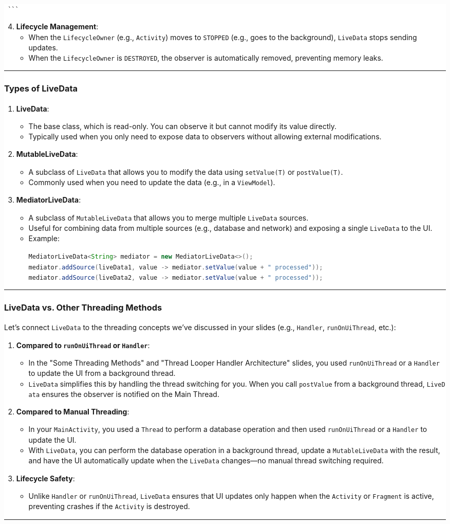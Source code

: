      ```

4. **Lifecycle Management**:
   - When the `LifecycleOwner` (e.g., `Activity`) moves to `STOPPED` (e.g., goes to the background), `LiveData` stops sending updates.
   - When the `LifecycleOwner` is `DESTROYED`, the observer is automatically removed, preventing memory leaks.

---

### **Types of LiveData**

1. **LiveData<T>**:
   - The base class, which is read-only. You can observe it but cannot modify its value directly.
   - Typically used when you only need to expose data to observers without allowing external modifications.

2. **MutableLiveData<T>**:
   - A subclass of `LiveData` that allows you to modify the data using `setValue(T)` or `postValue(T)`.
   - Commonly used when you need to update the data (e.g., in a `ViewModel`).

3. **MediatorLiveData<T>**:
   - A subclass of `MutableLiveData` that allows you to merge multiple `LiveData` sources.
   - Useful for combining data from multiple sources (e.g., database and network) and exposing a single `LiveData` to the UI.
   - Example:
     ```java
     MediatorLiveData<String> mediator = new MediatorLiveData<>();
     mediator.addSource(liveData1, value -> mediator.setValue(value + " processed"));
     mediator.addSource(liveData2, value -> mediator.setValue(value + " processed"));
     ```

---

### **LiveData vs. Other Threading Methods**

Let’s connect `LiveData` to the threading concepts we’ve discussed in your slides (e.g., `Handler`, `runOnUiThread`, etc.):

1. **Compared to `runOnUiThread` or `Handler`**:
   - In the "Some Threading Methods" and "Thread Looper Handler Architecture" slides, you used `runOnUiThread` or a `Handler` to update the UI from a background thread.
   - `LiveData` simplifies this by handling the thread switching for you. When you call `postValue` from a background thread, `LiveData` ensures the observer is notified on the Main Thread.

2. **Compared to Manual Threading**:
   - In your `MainActivity`, you used a `Thread` to perform a database operation and then used `runOnUiThread` or a `Handler` to update the UI.
   - With `LiveData`, you can perform the database operation in a background thread, update a `MutableLiveData` with the result, and have the UI automatically update when the `LiveData` changes—no manual thread switching required.

3. **Lifecycle Safety**:
   - Unlike `Handler` or `runOnUiThread`, `LiveData` ensures that UI updates only happen when the `Activity` or `Fragment` is active, preventing crashes if the `Activity` is destroyed.

---